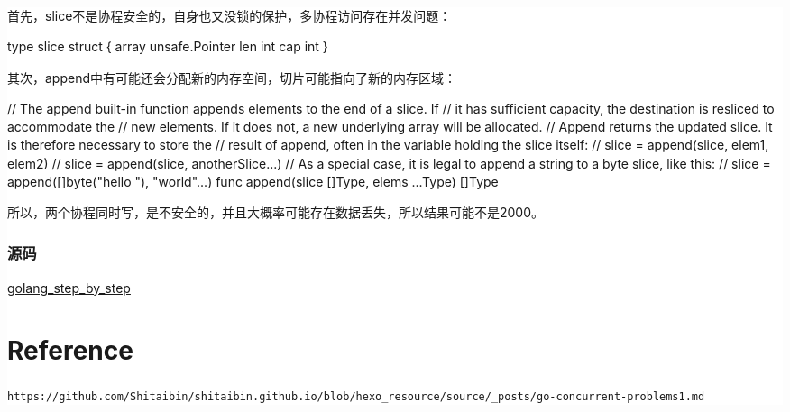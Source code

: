 首先，slice不是协程安全的，自身也又没锁的保护，多协程访问存在并发问题：

type slice struct {
	array unsafe.Pointer
	len   int
	cap   int
}

其次，append中有可能还会分配新的内存空间，切片可能指向了新的内存区域：

// The append built-in function appends elements to the end of a slice. If
// it has sufficient capacity, the destination is resliced to accommodate the
// new elements. If it does not, a new underlying array will be allocated.
// Append returns the updated slice. It is therefore necessary to store the
// result of append, often in the variable holding the slice itself:
//	slice = append(slice, elem1, elem2)
//	slice = append(slice, anotherSlice...)
// As a special case, it is legal to append a string to a byte slice, like this:
//	slice = append([]byte("hello "), "world"...)
func append(slice []Type, elems ...Type) []Type

所以，两个协程同时写，是不安全的，并且大概率可能存在数据丢失，所以结果可能不是2000。

### [](https://github.com/Shitaibin/shitaibin.github.io/blob/hexo_resource/source/_posts/go-concurrent-problems1.md#%E6%BA%90%E7%A0%81)源码

[golang_step_by_step](https://github.com/Shitaibin/golang_step_by_step/tree/master/problems)

# Reference
	https://github.com/Shitaibin/shitaibin.github.io/blob/hexo_resource/source/_posts/go-concurrent-problems1.md